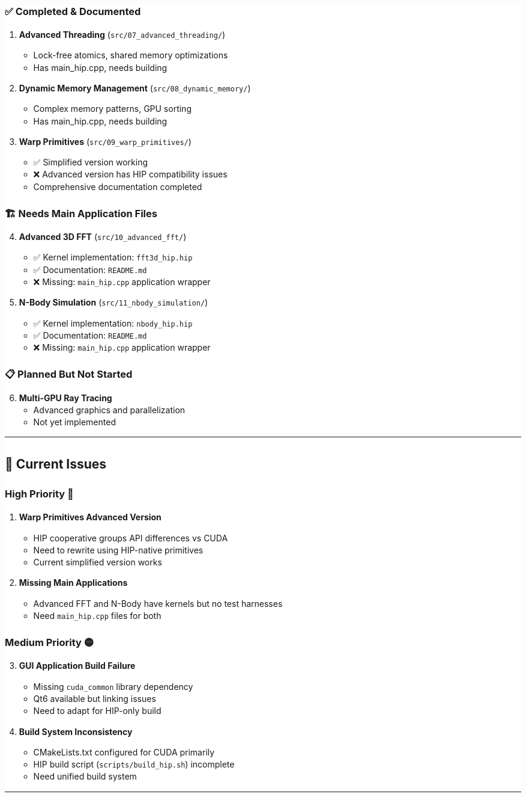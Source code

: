 ### ✅ Completed & Documented
1. **Advanced Threading** (`src/07_advanced_threading/`)
   - Lock-free atomics, shared memory optimizations
   - Has main_hip.cpp, needs building

2. **Dynamic Memory Management** (`src/08_dynamic_memory/`)
   - Complex memory patterns, GPU sorting
   - Has main_hip.cpp, needs building

3. **Warp Primitives** (`src/09_warp_primitives/`)
   - ✅ Simplified version working
   - ❌ Advanced version has HIP compatibility issues
   - Comprehensive documentation completed

### 🏗️ Needs Main Application Files
4. **Advanced 3D FFT** (`src/10_advanced_fft/`)
   - ✅ Kernel implementation: `fft3d_hip.hip`
   - ✅ Documentation: `README.md`
   - ❌ Missing: `main_hip.cpp` application wrapper

5. **N-Body Simulation** (`src/11_nbody_simulation/`)
   - ✅ Kernel implementation: `nbody_hip.hip`  
   - ✅ Documentation: `README.md`
   - ❌ Missing: `main_hip.cpp` application wrapper

### 📋 **Planned But Not Started**
6. **Multi-GPU Ray Tracing**
   - Advanced graphics and parallelization
   - Not yet implemented

---

## 🐛 **Current Issues**

### High Priority 🔴
1. **Warp Primitives Advanced Version**
   - HIP cooperative groups API differences vs CUDA
   - Need to rewrite using HIP-native primitives
   - Current simplified version works

2. **Missing Main Applications**
   - Advanced FFT and N-Body have kernels but no test harnesses
   - Need `main_hip.cpp` files for both

### Medium Priority 🟡
3. **GUI Application Build Failure**
   - Missing `cuda_common` library dependency
   - Qt6 available but linking issues
   - Need to adapt for HIP-only build

4. **Build System Inconsistency**  
   - CMakeLists.txt configured for CUDA primarily
   - HIP build script (`scripts/build_hip.sh`) incomplete
   - Need unified build system

---